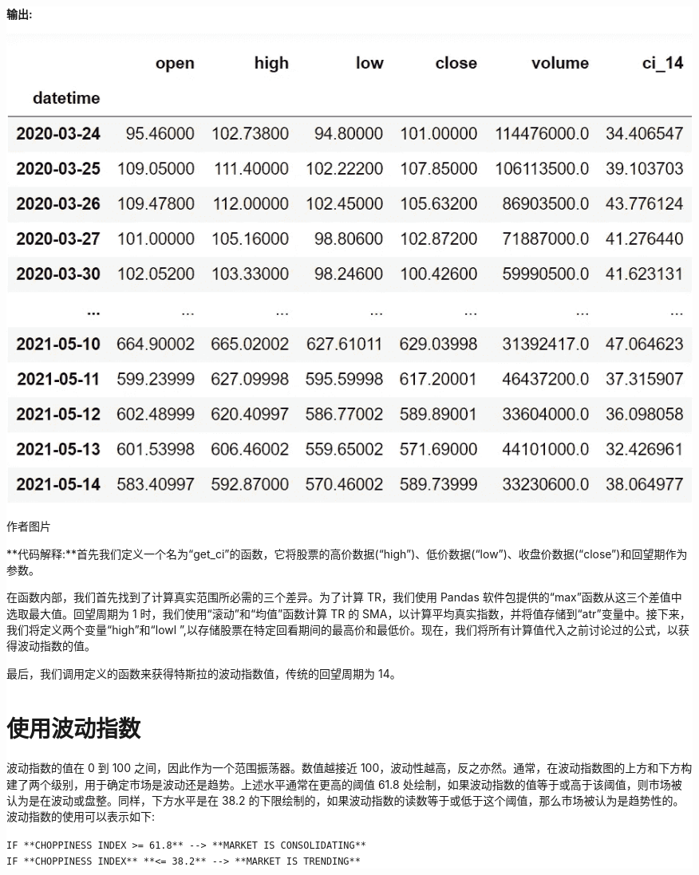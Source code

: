 **输出:**

![](img/088b8c5b500f0c95bacae3371b81cd28.png)

作者图片

**代码解释:**首先我们定义一个名为“get_ci”的函数，它将股票的高价数据(“high”)、低价数据(“low”)、收盘价数据(“close”)和回望期作为参数。

在函数内部，我们首先找到了计算真实范围所必需的三个差异。为了计算 TR，我们使用 Pandas 软件包提供的“max”函数从这三个差值中选取最大值。回望周期为 1 时，我们使用“滚动”和“均值”函数计算 TR 的 SMA，以计算平均真实指数，并将值存储到“atr”变量中。接下来，我们将定义两个变量“high”和“lowl ”,以存储股票在特定回看期间的最高价和最低价。现在，我们将所有计算值代入之前讨论过的公式，以获得波动指数的值。

最后，我们调用定义的函数来获得特斯拉的波动指数值，传统的回望周期为 14。

# 使用波动指数

波动指数的值在 0 到 100 之间，因此作为一个范围振荡器。数值越接近 100，波动性越高，反之亦然。通常，在波动指数图的上方和下方构建了两个级别，用于确定市场是波动还是趋势。上述水平通常在更高的阈值 61.8 处绘制，如果波动指数的值等于或高于该阈值，则市场被认为是在波动或盘整。同样，下方水平是在 38.2 的下限绘制的，如果波动指数的读数等于或低于这个阈值，那么市场被认为是趋势性的。波动指数的使用可以表示如下:

```
IF **CHOPPINESS INDEX >= 61.8** --> **MARKET IS CONSOLIDATING**
IF **CHOPPINESS INDEX** **<= 38.2** --> **MARKET IS TRENDING**
```
